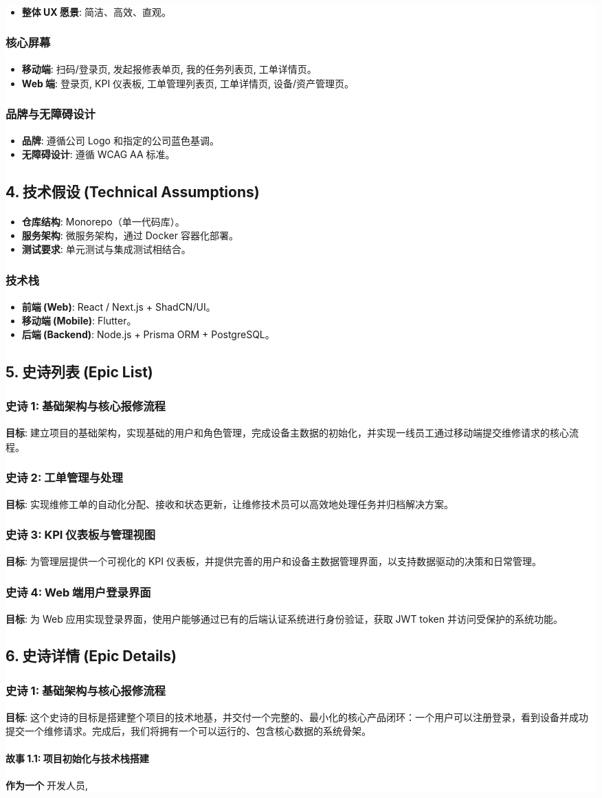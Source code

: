 - **整体 UX 愿景**: 简洁、高效、直观。

### 核心屏幕

- **移动端**: 扫码/登录页, 发起报修表单页, 我的任务列表页, 工单详情页。
- **Web 端**: 登录页, KPI 仪表板, 工单管理列表页, 工单详情页, 设备/资产管理页。

### 品牌与无障碍设计

- **品牌**: 遵循公司 Logo 和指定的公司蓝色基调。
- **无障碍设计**: 遵循 WCAG AA 标准。

## 4. 技术假设 (Technical Assumptions)

- **仓库结构**: Monorepo（单一代码库）。
- **服务架构**: 微服务架构，通过 Docker 容器化部署。
- **测试要求**: 单元测试与集成测试相结合。

### 技术栈

- **前端 (Web)**: React / Next.js + ShadCN/UI。
- **移动端 (Mobile)**: Flutter。
- **后端 (Backend)**: Node.js + Prisma ORM + PostgreSQL。

## 5. 史诗列表 (Epic List)

### 史诗 1: 基础架构与核心报修流程

**目标**: 建立项目的基础架构，实现基础的用户和角色管理，完成设备主数据的初始化，并实现一线员工通过移动端提交维修请求的核心流程。

### 史诗 2: 工单管理与处理

**目标**: 实现维修工单的自动化分配、接收和状态更新，让维修技术员可以高效地处理任务并归档解决方案。

### 史诗 3: KPI 仪表板与管理视图

**目标**: 为管理层提供一个可视化的 KPI 仪表板，并提供完善的用户和设备主数据管理界面，以支持数据驱动的决策和日常管理。

### 史诗 4: Web 端用户登录界面

**目标**: 为 Web 应用实现登录界面，使用户能够通过已有的后端认证系统进行身份验证，获取 JWT token 并访问受保护的系统功能。

## 6. 史诗详情 (Epic Details)

### 史诗 1: 基础架构与核心报修流程

**目标**: 这个史诗的目标是搭建整个项目的技术地基，并交付一个完整的、最小化的核心产品闭环：一个用户可以注册登录，看到设备并成功提交一个维修请求。完成后，我们将拥有一个可以运行的、包含核心数据的系统骨架。

#### 故事 1.1: 项目初始化与技术栈搭建

**作为一个** 开发人员,
